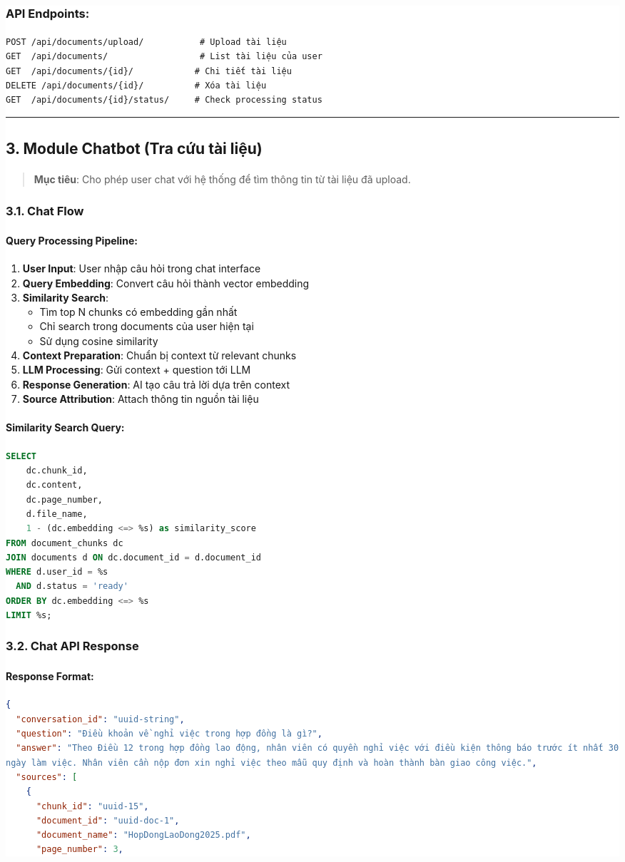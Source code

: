 ### **API Endpoints:**
```
POST /api/documents/upload/           # Upload tài liệu
GET  /api/documents/                  # List tài liệu của user
GET  /api/documents/{id}/            # Chi tiết tài liệu
DELETE /api/documents/{id}/          # Xóa tài liệu
GET  /api/documents/{id}/status/     # Check processing status
```

---

## **3. Module Chatbot (Tra cứu tài liệu)**

> **Mục tiêu**: Cho phép user chat với hệ thống để tìm thông tin từ tài liệu đã upload.

### **3.1. Chat Flow**

#### **Query Processing Pipeline:**

1. **User Input**: User nhập câu hỏi trong chat interface
2. **Query Embedding**: Convert câu hỏi thành vector embedding
3. **Similarity Search**: 
   - Tìm top N chunks có embedding gần nhất
   - Chỉ search trong documents của user hiện tại
   - Sử dụng cosine similarity
4. **Context Preparation**: Chuẩn bị context từ relevant chunks
5. **LLM Processing**: Gửi context + question tới LLM
6. **Response Generation**: AI tạo câu trả lời dựa trên context
7. **Source Attribution**: Attach thông tin nguồn tài liệu

#### **Similarity Search Query:**
```sql
SELECT 
    dc.chunk_id,
    dc.content,
    dc.page_number,
    d.file_name,
    1 - (dc.embedding <=> %s) as similarity_score
FROM document_chunks dc
JOIN documents d ON dc.document_id = d.document_id
WHERE d.user_id = %s 
  AND d.status = 'ready'
ORDER BY dc.embedding <=> %s
LIMIT %s;
```

### **3.2. Chat API Response**

#### **Response Format:**

```json
{
  "conversation_id": "uuid-string",
  "question": "Điều khoản về nghỉ việc trong hợp đồng là gì?",
  "answer": "Theo Điều 12 trong hợp đồng lao động, nhân viên có quyền nghỉ việc với điều kiện thông báo trước ít nhất 30 ngày làm việc. Nhân viên cần nộp đơn xin nghỉ việc theo mẫu quy định và hoàn thành bàn giao công việc.",
  "sources": [
    {
      "chunk_id": "uuid-15",
      "document_id": "uuid-doc-1",
      "document_name": "HopDongLaoDong2025.pdf",
      "page_number": 3,
```